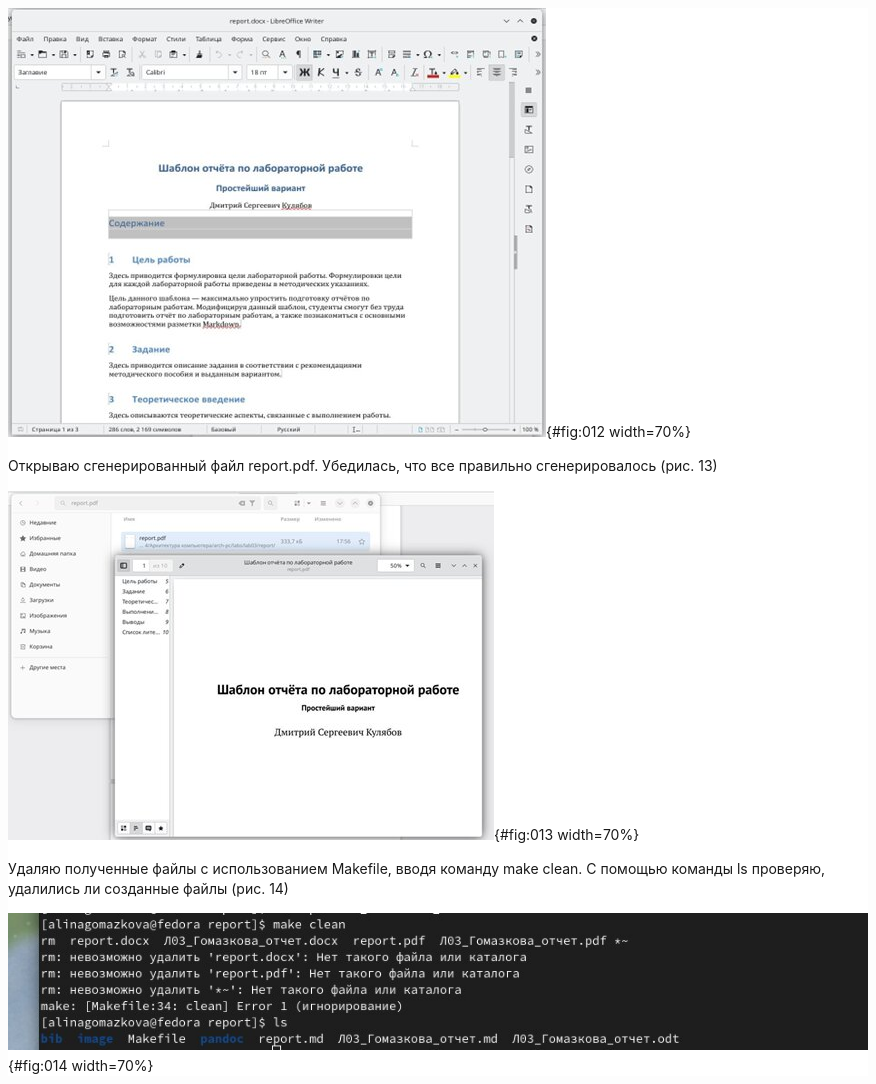 ![Рис. 12 Открытие файла docx](image/12.jpg){#fig:012 width=70%}

Открываю сгенерированный файл report.pdf. Убедилась, что все правильно сгенерировалось (рис. 13)

![Рис. 13 Открытие файла pdf](image/13.jpg){#fig:013 width=70%}

Удаляю полученные файлы с использованием Makefile, вводя команду make clean. С помощью команды ls проверяю, удалились ли созданные файлы (рис. 14)

![Рис. 14 Удаление файлов](image/14.jpg){#fig:014 width=70%}
